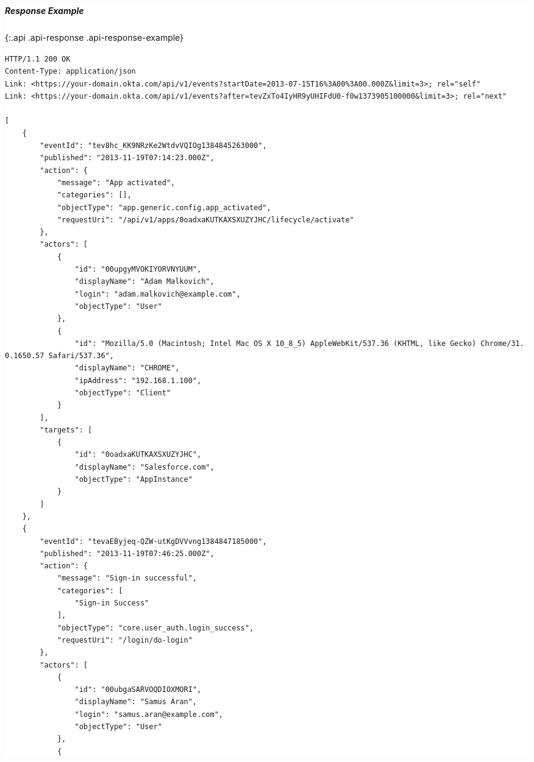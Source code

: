 ##### Response Example
{:.api .api-response .api-response-example}

~~~http
HTTP/1.1 200 OK
Content-Type: application/json
Link: <https://your-domain.okta.com/api/v1/events?startDate=2013-07-15T16%3A00%3A00.000Z&limit=3>; rel="self"
Link: <https://your-domain.okta.com/api/v1/events?after=tevZxTo4IyHR9yUHIFdU0-f0w1373905100000&limit=3>; rel="next"

[
    {
        "eventId": "tev8hc_KK9NRzKe2WtdvVQIOg1384845263000",
        "published": "2013-11-19T07:14:23.000Z",
        "action": {
            "message": "App activated",
            "categories": [],
            "objectType": "app.generic.config.app_activated",
            "requestUri": "/api/v1/apps/0oadxaKUTKAXSXUZYJHC/lifecycle/activate"
        },
        "actors": [
            {
                "id": "00upgyMVOKIYORVNYUUM",
                "displayName": "Adam Malkovich",
                "login": "adam.malkovich@example.com",
                "objectType": "User"
            },
            {
                "id": "Mozilla/5.0 (Macintosh; Intel Mac OS X 10_8_5) AppleWebKit/537.36 (KHTML, like Gecko) Chrome/31.0.1650.57 Safari/537.36",
                "displayName": "CHROME",
                "ipAddress": "192.168.1.100",
                "objectType": "Client"
            }
        ],
        "targets": [
            {
                "id": "0oadxaKUTKAXSXUZYJHC",
                "displayName": "Salesforce.com",
                "objectType": "AppInstance"
            }
        ]
    },
    {
        "eventId": "tevaEByjeq-QZW-utKgDVVvng1384847185000",
        "published": "2013-11-19T07:46:25.000Z",
        "action": {
            "message": "Sign-in successful",
            "categories": [
                "Sign-in Success"
            ],
            "objectType": "core.user_auth.login_success",
            "requestUri": "/login/do-login"
        },
        "actors": [
            {
                "id": "00ubgaSARVOQDIOXMORI",
                "displayName": "Samus Aran",
                "login": "samus.aran@example.com",
                "objectType": "User"
            },
            {
~~~